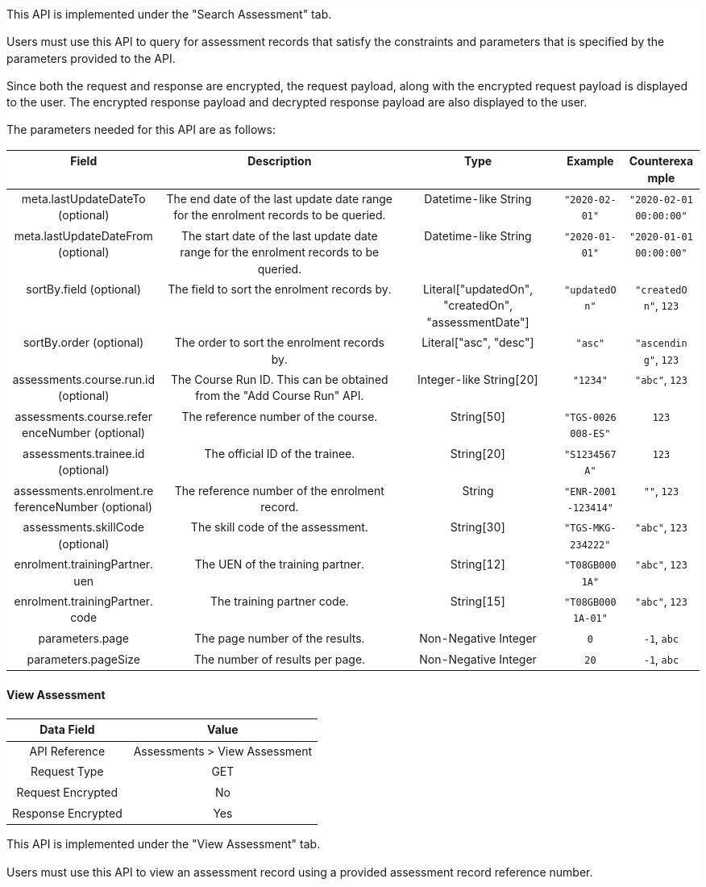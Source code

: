 This API is implemented under the "Search Assessment" tab.

Users must use this API to query for assessment records that satisfy the constraints and parameters that
is specified by the parameters provided to the API.

Since both the request and response are encrypted, the request payload, along with the encrypted request payload
is displayed to the user. The encrypted response payload and decrypted response payload are also displayed to the
user.

The parameters needed for this API are as follows:

|                    **Field**                     |                                    **Description**                                    |                      **Type**                       |     **Example**     |   **Counterexample**    |
|:------------------------------------------------:|:-------------------------------------------------------------------------------------:|:---------------------------------------------------:|:-------------------:|:-----------------------:|
|         meta.lastUpdateDateTo (optional)         |  The end date of the last update date range for the enrolment records to be queried.  |                Datetime-like String                 |   `"2020-02-01"`    | `"2020-02-01 00:00:00"` |
|        meta.lastUpdateDateFrom (optional)        | The start date of the last update date range for the enrolment records to be queried. |                Datetime-like String                 |   `"2020-01-01"`    | `"2020-01-01 00:00:00"` |
|             sortBy.field (optional)              |                      The field to sort the enrolment records by.                      | Literal["updatedOn", "createdOn", "assessmentDate"] |    `"updatedOn"`    |  `"createdOn"`, `123`   |
|             sortBy.order (optional)              |                      The order to sort the enrolment records by.                      |               Literal["asc", "desc"]                |       `"asc"`       |  `"ascending"`, `123`   |
|       assessments.course.run.id (optional)       |        The Course Run ID. This can be obtained from the "Add Course Run" API.         |               Integer-like String[20]               |      `"1234"`       |     `"abc"`, `123`      |
|  assessments.course.referenceNumber (optional)   |                          The reference number of the course.                          |                     String[50]                      | `"TGS-0026008-ES"`  |          `123`          |
|        assessments.trainee.id (optional)         |                            The official ID of the trainee.                            |                     String[20]                      |    `"S1234567A"`    |          `123`          |
| assessments.enrolment.referenceNumber (optional) |                     The reference number of the enrolment record.                     |                       String                        | `"ENR-2001-123414"` |       `""`, `123`       |
|         assessments.skillCode (optional)         |                           The skill code of the assessment.                           |                     String[30]                      | `"TGS-MKG-234222"`  |     `"abc"`, `123`      |
|          enrolment.trainingPartner.uen           |                           The UEN of the training partner.                            |                     String[12]                      |   `"T08GB0001A"`    |     `"abc"`, `123`      |
|          enrolment.trainingPartner.code          |                              The training partner code.                               |                     String[15]                      |  `"T08GB0001A-01"`  |     `"abc"`, `123`      |
|                 parameters.page                  |                            The page number of the results.                            |                Non-Negative Integer                 |         `0`         |       `-1`, `abc`       |
|               parameters.pageSize                |                            The number of results per page.                            |                Non-Negative Integer                 |        `20`         |       `-1`, `abc`       |

#### View Assessment

|   **Data Field**   |           **Value**           |
|:------------------:|:-----------------------------:|
|   API Reference    | Assessments > View Assessment |
|    Request Type    |              GET              |
| Request Encrypted  |              No               |
| Response Encrypted |              Yes              |

This API is implemented under the "View Assessment" tab.

Users must use this API to view an assessment record using a provided assessment record reference number.
